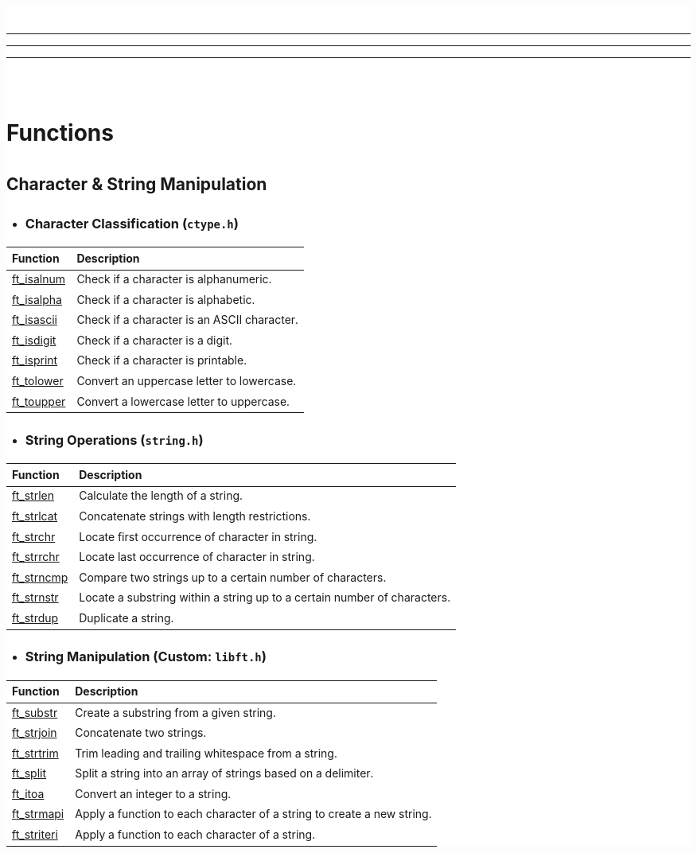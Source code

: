 <br>

---
---
---
<br>


# Functions
## Character & String Manipulation

- ### Character Classification (`ctype.h`)

| Function                    | Description                                 |
| :-------------------------- | :------------------------------------------ |
| [ft_isalnum](ft_isalnum.md) | Check if a character is alphanumeric.       |
| [ft_isalpha](ft_isalpha.md) | Check if a character is alphabetic.         |
| [ft_isascii](ft_isascii.md) | Check if a character is an ASCII character. |
| [ft_isdigit](ft_isdigit.md) | Check if a character is a digit.            |
| [ft_isprint](ft_isprint.md) | Check if a character is printable.          |
| [ft_tolower](ft_tolower.md) | Convert an uppercase letter to lowercase.   |
| [ft_toupper](ft_toupper.md) | Convert a lowercase letter to uppercase.    |

- ### String Operations (`string.h`)

|Function|Description|
|:--|:--|
|[ft_strlen](ft_strlen.md)|Calculate the length of a string.|
|[ft_strlcat](ft_strlcat.md)|Concatenate strings with length restrictions.|
|[ft_strchr](ft_strchr.md)|Locate first occurrence of character in string.|
|[ft_strrchr](ft_strrchr.md)|Locate last occurrence of character in string.|
|[ft_strncmp](ft_strncmp.md)|Compare two strings up to a certain number of characters.|
|[ft_strnstr](ft_strnstr.md)|Locate a substring within a string up to a certain number of characters.|
|[ft_strdup](ft_strdup.md)|Duplicate a string.|

- ### String Manipulation (Custom: `libft.h`)

| Function                                                    | Description                                                            |
| :---------------------------------------------------------- | :--------------------------------------------------------------------- |
| [ft_substr](ft_substr.md)     | Create a substring from a given string.                                |
| [ft_strjoin](ft_strjoin.md)   | Concatenate two strings.                                               |
| [ft_strtrim](ft_strtrim.md)   | Trim leading and trailing whitespace from a string.                    |
| [ft_split](ft_split.md)       | Split a string into an array of strings based on a delimiter.          |
| [ft_itoa](ft_itoa.md)         | Convert an integer to a string.                                        |
| [ft_strmapi](ft_strmapi.md)   | Apply a function to each character of a string to create a new string. |
| [ft_striteri](ft_striteri.md) | Apply a function to each character of a string.                        |
